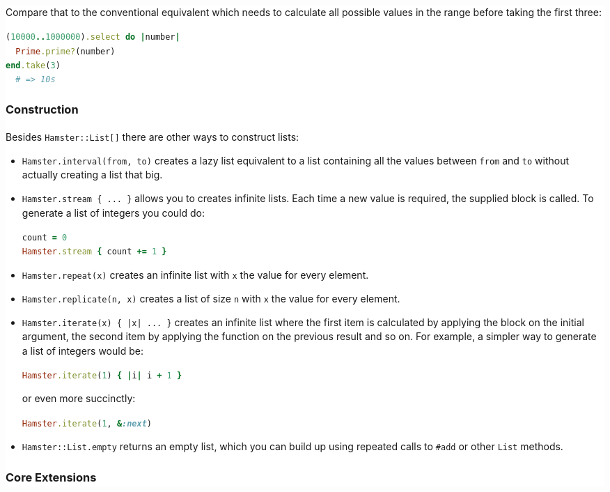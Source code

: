 Compare that to the conventional equivalent which needs to
calculate all possible values in the range before taking the
first three:

``` ruby
(10000..1000000).select do |number|
  Prime.prime?(number)
end.take(3)
  # => 10s
```

### Construction

Besides `Hamster::List[]` there are other ways to construct lists:

  - `Hamster.interval(from, to)` creates a lazy list
    equivalent to a list containing all the values between
    `from` and `to` without actually creating a list that big.

  - `Hamster.stream { ... }` allows you to creates infinite
    lists. Each time a new value is required, the supplied
    block is called. To generate a list of integers you
    could do:

    ``` ruby
    count = 0
    Hamster.stream { count += 1 }
    ```

  - `Hamster.repeat(x)` creates an infinite list with `x` the
    value for every element.

  - `Hamster.replicate(n, x)` creates a list of size `n` with
    `x` the value for every element.

  - `Hamster.iterate(x) { |x| ... }` creates an infinite
    list where the first item is calculated by applying the
    block on the initial argument, the second item by applying
    the function on the previous result and so on. For
    example, a simpler way to generate a list of integers
    would be:

    ``` ruby
    Hamster.iterate(1) { |i| i + 1 }
    ```

    or even more succinctly:

    ``` ruby
    Hamster.iterate(1, &:next)
    ```

  - `Hamster::List.empty` returns an empty list, which you can
    build up using repeated calls to `#add` or other `List` methods.

### Core Extensions
